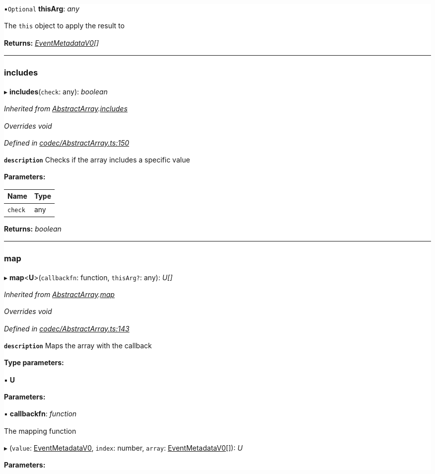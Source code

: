 ▪`Optional`  **thisArg**: *any*

The `this` object to apply the result to

**Returns:** *[EventMetadataV0](_interfaces_metadata_types_.eventmetadatav0.md)[]*

___

###  includes

▸ **includes**(`check`: any): *boolean*

*Inherited from [AbstractArray](../classes/_codec_abstractarray_.abstractarray.md).[includes](../classes/_codec_abstractarray_.abstractarray.md#includes)*

*Overrides void*

*Defined in [codec/AbstractArray.ts:150](https://github.com/polkadot-js/api/blob/883b191ae7/packages/types/src/codec/AbstractArray.ts#L150)*

**`description`** Checks if the array includes a specific value

**Parameters:**

Name | Type |
------ | ------ |
`check` | any |

**Returns:** *boolean*

___

###  map

▸ **map**<**U**>(`callbackfn`: function, `thisArg?`: any): *U[]*

*Inherited from [AbstractArray](../classes/_codec_abstractarray_.abstractarray.md).[map](../classes/_codec_abstractarray_.abstractarray.md#map)*

*Overrides void*

*Defined in [codec/AbstractArray.ts:143](https://github.com/polkadot-js/api/blob/883b191ae7/packages/types/src/codec/AbstractArray.ts#L143)*

**`description`** Maps the array with the callback

**Type parameters:**

▪ **U**

**Parameters:**

▪ **callbackfn**: *function*

The mapping function

▸ (`value`: [EventMetadataV0](_interfaces_metadata_types_.eventmetadatav0.md), `index`: number, `array`: [EventMetadataV0](_interfaces_metadata_types_.eventmetadatav0.md)[]): *U*

**Parameters:**
